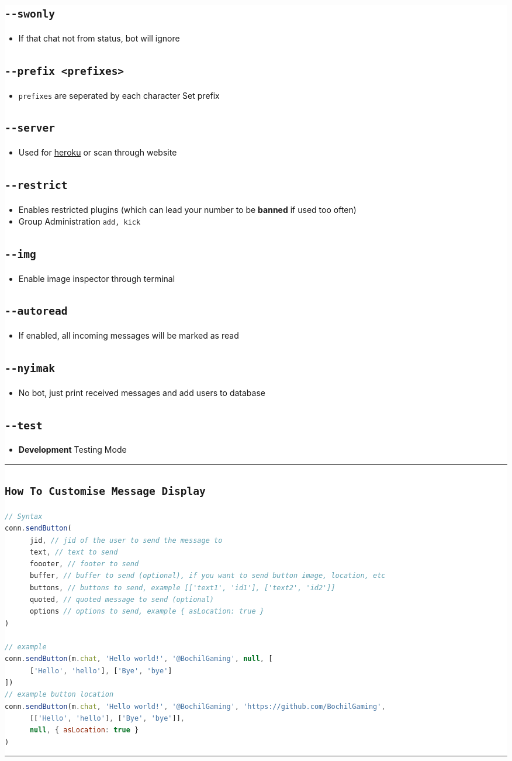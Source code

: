 ## `--swonly`
* If that chat not from status, bot will ignore

## `--prefix <prefixes>`
* `prefixes` are seperated by each character
Set prefix

## `--server`
* Used for [heroku](https://heroku.com/) or scan through website

## `--restrict`
* Enables restricted plugins (which can lead your number to be **banned** if used too often)
* Group Administration `add, kick`

## `--img`
* Enable image inspector through terminal

## `--autoread`
* If enabled, all incoming messages will be marked as read

## `--nyimak`
* No bot, just print received messages and add users to database

## `--test`
* **Development** Testing Mode

---------

## ```How To Customise Message Display```
```js
// Syntax
conn.sendButton(
      jid, // jid of the user to send the message to
      text, // text to send
      foooter, // footer to send
      buffer, // buffer to send (optional), if you want to send button image, location, etc
      buttons, // buttons to send, example [['text1', 'id1'], ['text2', 'id2']]
      quoted, // quoted message to send (optional)
      options // options to send, example { asLocation: true }
)

// example 
conn.sendButton(m.chat, 'Hello world!', '@BochilGaming', null, [
      ['Hello', 'hello'], ['Bye', 'bye']
])
// example button location
conn.sendButton(m.chat, 'Hello world!', '@BochilGaming', 'https://github.com/BochilGaming', 
      [['Hello', 'hello'], ['Bye', 'bye']], 
      null, { asLocation: true }
)
```
---------



